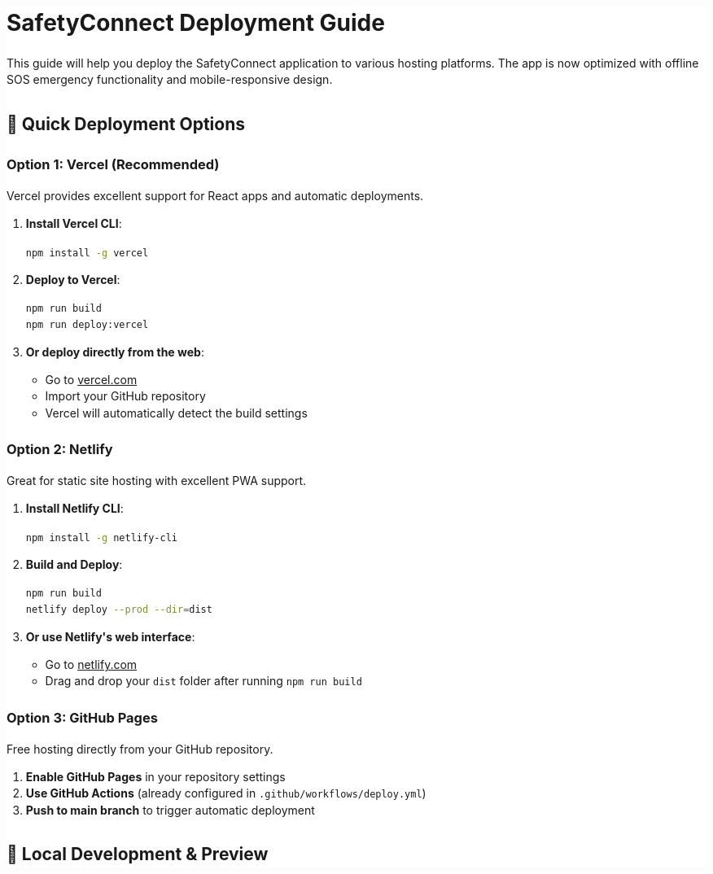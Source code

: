 # SafetyConnect Deployment Guide

This guide will help you deploy the SafetyConnect application to various hosting platforms. The app is now optimized with offline SOS emergency functionality and mobile-responsive design.

## 🚀 Quick Deployment Options

### Option 1: Vercel (Recommended)

Vercel provides excellent support for React apps and automatic deployments.

1. **Install Vercel CLI**:
   ```bash
   npm install -g vercel
   ```

2. **Deploy to Vercel**:
   ```bash
   npm run build
   npm run deploy:vercel
   ```

3. **Or deploy directly from the web**:
   - Go to [vercel.com](https://vercel.com)
   - Import your GitHub repository
   - Vercel will automatically detect the build settings

### Option 2: Netlify

Great for static site hosting with excellent PWA support.

1. **Install Netlify CLI**:
   ```bash
   npm install -g netlify-cli
   ```

2. **Build and Deploy**:
   ```bash
   npm run build
   netlify deploy --prod --dir=dist
   ```

3. **Or use Netlify's web interface**:
   - Go to [netlify.com](https://netlify.com)
   - Drag and drop your `dist` folder after running `npm run build`

### Option 3: GitHub Pages

Free hosting directly from your GitHub repository.

1. **Enable GitHub Pages** in your repository settings
2. **Use GitHub Actions** (already configured in `.github/workflows/deploy.yml`)
3. **Push to main branch** to trigger automatic deployment

## 🔧 Local Development & Preview
